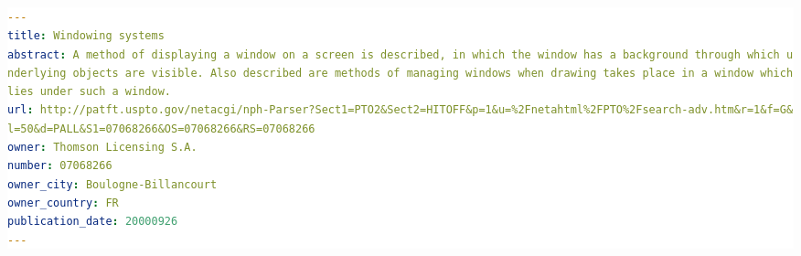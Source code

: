```yaml
---
title: Windowing systems
abstract: A method of displaying a window on a screen is described, in which the window has a background through which underlying objects are visible. Also described are methods of managing windows when drawing takes place in a window which lies under such a window.
url: http://patft.uspto.gov/netacgi/nph-Parser?Sect1=PTO2&Sect2=HITOFF&p=1&u=%2Fnetahtml%2FPTO%2Fsearch-adv.htm&r=1&f=G&l=50&d=PALL&S1=07068266&OS=07068266&RS=07068266
owner: Thomson Licensing S.A.
number: 07068266
owner_city: Boulogne-Billancourt
owner_country: FR
publication_date: 20000926
---
```

